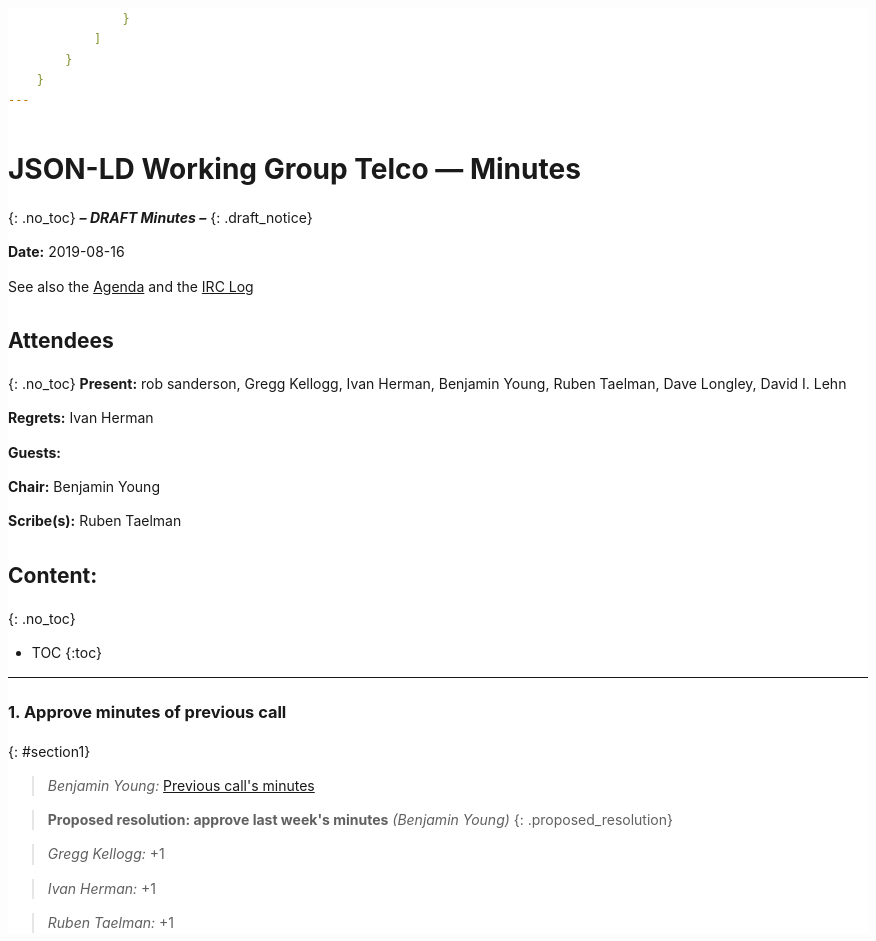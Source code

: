 ```yaml
                }
            ]
        }
    }
---
```


# JSON-LD Working Group Telco — Minutes
{: .no_toc}
***– DRAFT Minutes –***
{: .draft_notice}

**Date:** 2019-08-16

See also the [Agenda](https://lists.w3.org/Archives/Public/public-json-ld-wg/2019Aug/0010.html) and the [IRC Log](https://www.w3.org/2019/08/16-json-ld-irc.txt)

## Attendees
{: .no_toc}
**Present:** rob sanderson, Gregg Kellogg, Ivan Herman, Benjamin Young, Ruben Taelman, Dave Longley, David I. Lehn

**Regrets:** Ivan Herman

**Guests:** 

**Chair:** Benjamin Young

**Scribe(s):** Ruben Taelman

## Content:
{: .no_toc}

* TOC
{:toc}
---


### 1. Approve minutes of previous call
{: #section1}

> *Benjamin Young:* [Previous call's minutes](https://www.w3.org/2018/json-ld-wg/Meetings/Minutes/2019/2019-08-09-json-ld)

> **Proposed resolution: approve last week's minutes** *(Benjamin Young)*
{: .proposed_resolution}

> *Gregg Kellogg:* +1

> *Ivan Herman:* +1

> *Ruben Taelman:* +1
